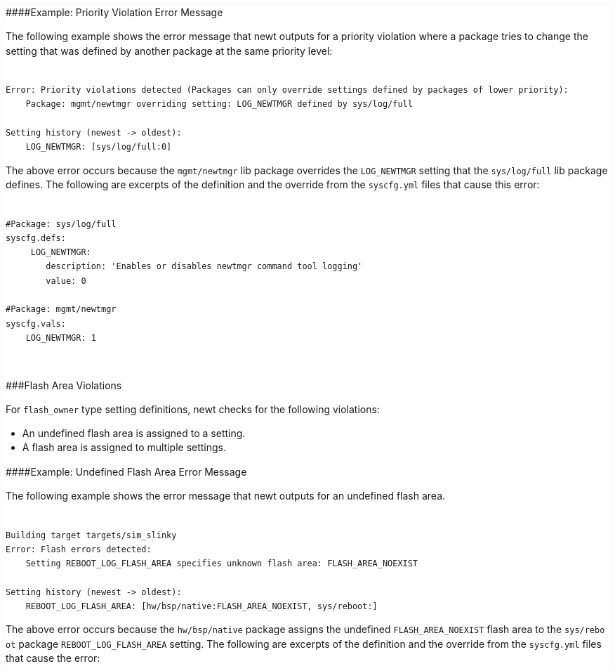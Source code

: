 ####Example: Priority Violation Error Message

The following example shows the error message that newt outputs for a priority violation 
where a package tries to change the setting that was defined by another package at 
the same priority level:

```no-highlight

Error: Priority violations detected (Packages can only override settings defined by packages of lower priority):
    Package: mgmt/newtmgr overriding setting: LOG_NEWTMGR defined by sys/log/full

Setting history (newest -> oldest):
    LOG_NEWTMGR: [sys/log/full:0]

```

The above error occurs because the `mgmt/newtmgr` lib package 
overrides the `LOG_NEWTMGR` setting that the `sys/log/full` lib package 
defines. The following are excerpts of the definition and the override from the 
`syscfg.yml` files that cause this error: 

```no-highlight

#Package: sys/log/full
syscfg.defs:
     LOG_NEWTMGR:
        description: 'Enables or disables newtmgr command tool logging'
        value: 0

#Package: mgmt/newtmgr
syscfg.vals:
    LOG_NEWTMGR: 1

```
<br>

###Flash Area Violations

For `flash_owner` type setting definitions, newt checks 
for the following violations:

* An undefined flash area is assigned to a setting.
* A flash area is assigned to multiple settings.

####Example: Undefined Flash Area Error Message

The following example shows the error message that newt outputs for an undefined flash area.

```no-highlight

Building target targets/sim_slinky
Error: Flash errors detected:
    Setting REBOOT_LOG_FLASH_AREA specifies unknown flash area: FLASH_AREA_NOEXIST

Setting history (newest -> oldest):
    REBOOT_LOG_FLASH_AREA: [hw/bsp/native:FLASH_AREA_NOEXIST, sys/reboot:]

```
The above error occurs because the `hw/bsp/native` package assigns the 
undefined `FLASH_AREA_NOEXIST` flash area to the `sys/reboot` package 
`REBOOT_LOG_FLASH_AREA` setting.  The following are excerpts of the definition 
and the override from the `syscfg.yml` files that cause the error:

